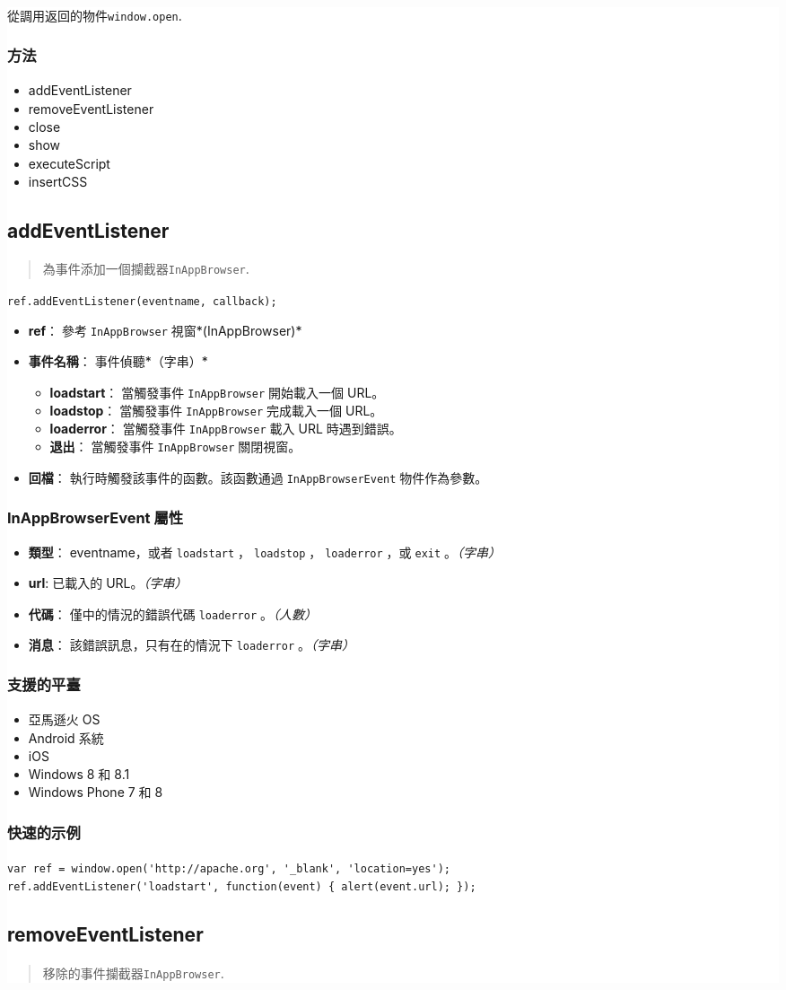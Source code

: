 從調用返回的物件`window.open`.

### 方法

*   addEventListener
*   removeEventListener
*   close
*   show
*   executeScript
*   insertCSS

## addEventListener

> 為事件添加一個攔截器`InAppBrowser`.

    ref.addEventListener(eventname, callback);
    

*   **ref**： 參考 `InAppBrowser` 視窗*(InAppBrowser)*

*   **事件名稱**： 事件偵聽*（字串）*
    
    *   **loadstart**： 當觸發事件 `InAppBrowser` 開始載入一個 URL。
    *   **loadstop**： 當觸發事件 `InAppBrowser` 完成載入一個 URL。
    *   **loaderror**： 當觸發事件 `InAppBrowser` 載入 URL 時遇到錯誤。
    *   **退出**： 當觸發事件 `InAppBrowser` 關閉視窗。

*   **回檔**： 執行時觸發該事件的函數。該函數通過 `InAppBrowserEvent` 物件作為參數。

### InAppBrowserEvent 屬性

*   **類型**： eventname，或者 `loadstart` ， `loadstop` ， `loaderror` ，或 `exit` 。*（字串）*

*   **url**: 已載入的 URL。*（字串）*

*   **代碼**： 僅中的情況的錯誤代碼 `loaderror` 。*（人數）*

*   **消息**： 該錯誤訊息，只有在的情況下 `loaderror` 。*（字串）*

### 支援的平臺

*   亞馬遜火 OS
*   Android 系統
*   iOS
*   Windows 8 和 8.1
*   Windows Phone 7 和 8

### 快速的示例

    var ref = window.open('http://apache.org', '_blank', 'location=yes');
    ref.addEventListener('loadstart', function(event) { alert(event.url); });
    

## removeEventListener

> 移除的事件攔截器`InAppBrowser`.
